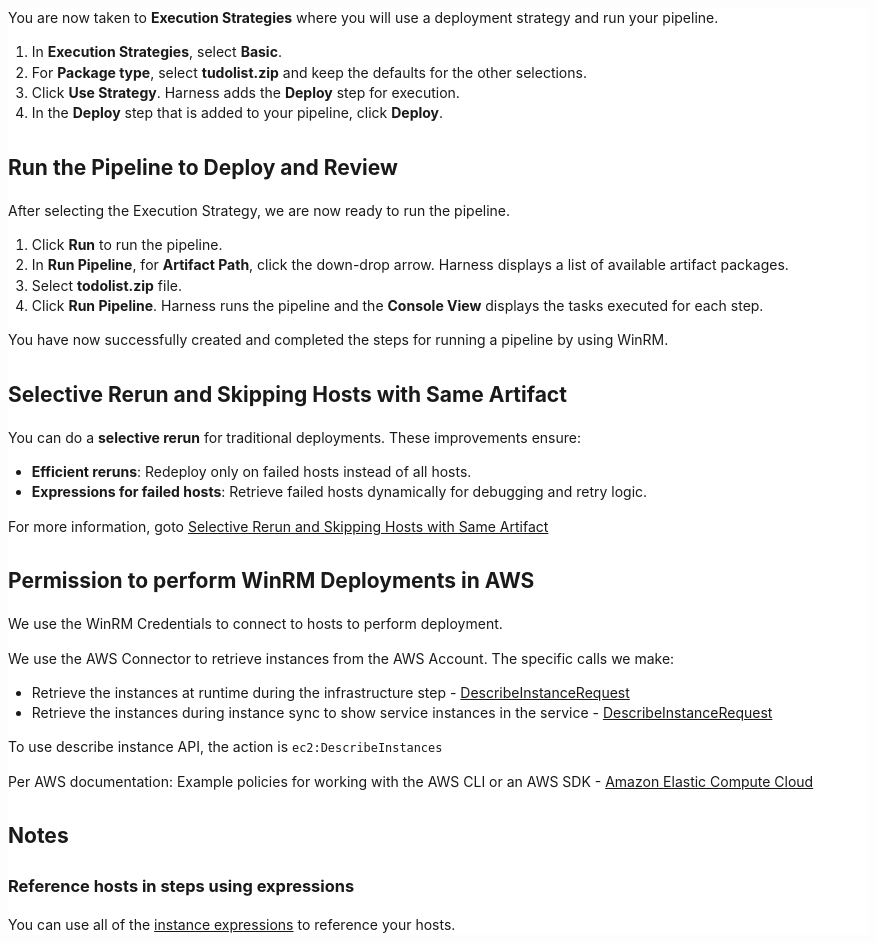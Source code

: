 You are now taken to **Execution Strategies** where you will use a deployment strategy and run your pipeline.

1. In **Execution Strategies**, select **Basic**.
2. For **Package type**, select **tudolist.zip** and keep the defaults for the other selections.
3. Click **Use Strategy**. Harness adds the **Deploy** step for execution.
4. In the **Deploy** step that is added to your pipeline, click **Deploy**.

## Run the Pipeline to Deploy and Review

After selecting the Execution Strategy, we are now ready to run the pipeline.

1. Click **Run** to run the pipeline.
2. In **Run Pipeline**, for **Artifact Path**, click the down-drop arrow. Harness displays a list of available artifact packages.
3. Select **todolist.zip** file.
4. Click **Run Pipeline**. Harness runs the pipeline and the **Console View** displays the tasks executed for each step.

You have now successfully created and completed the steps for running a pipeline by using WinRM.

## Selective Rerun and Skipping Hosts with Same Artifact

You can do a **selective rerun** for traditional deployments. These improvements ensure:
- **Efficient reruns**: Redeploy only on failed hosts instead of all hosts.
- **Expressions for failed hosts**: Retrieve failed hosts dynamically for debugging and retry logic.

For more information, goto [Selective Rerun and Skipping Hosts with Same Artifact](/docs/continuous-delivery/deploy-srv-diff-platforms/traditional/ssh-ng/#selective-rerun-and-skipping-hosts-with-same-artifact)

## Permission to perform WinRM Deployments in AWS

We use the WinRM Credentials to connect to hosts to perform deployment.

We use the AWS Connector to retrieve instances from the AWS Account. The specific calls we make:

- Retrieve the instances at runtime during the infrastructure step - [DescribeInstanceRequest](https://docs.aws.amazon.com/AWSEC2/latest/APIReference/API_DescribeInstances.html)
- Retrieve the instances during instance sync to show service instances in the service - [DescribeInstanceRequest](https://docs.aws.amazon.com/AWSEC2/latest/APIReference/API_DescribeInstances.html)

To use describe instance API, the action is `ec2:DescribeInstances`

Per AWS documentation: Example policies for working with the AWS CLI or an AWS SDK - [Amazon Elastic Compute Cloud](https://docs.aws.amazon.com/AWSEC2/latest/UserGuide/ExamplePolicies_EC2.html)

## Notes

### Reference hosts in steps using expressions

You can use all of the [instance expressions](/docs/platform/variables-and-expressions/harness-variables) to reference your hosts.
